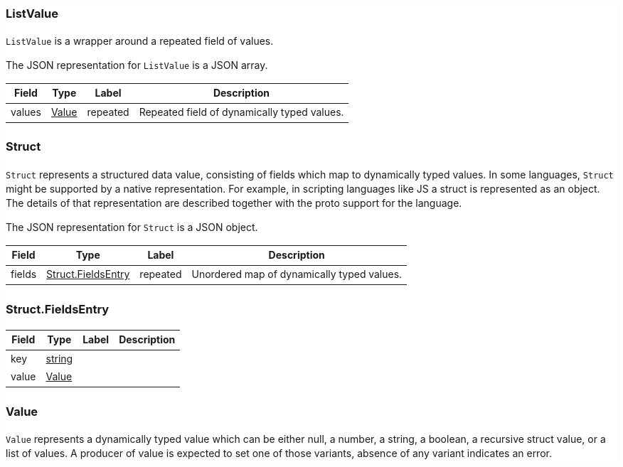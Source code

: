 ### ListValue
`ListValue` is a wrapper around a repeated field of values.

The JSON representation for `ListValue` is a JSON array.


| Field | Type | Label | Description |
| ----- | ---- | ----- | ----------- |
| values | [Value](#qdrant-Value) | repeated | Repeated field of dynamically typed values. |






<a name="qdrant-Struct"></a>

### Struct
`Struct` represents a structured data value, consisting of fields
which map to dynamically typed values. In some languages, `Struct`
might be supported by a native representation. For example, in
scripting languages like JS a struct is represented as an
object. The details of that representation are described together
with the proto support for the language.

The JSON representation for `Struct` is a JSON object.


| Field | Type | Label | Description |
| ----- | ---- | ----- | ----------- |
| fields | [Struct.FieldsEntry](#qdrant-Struct-FieldsEntry) | repeated | Unordered map of dynamically typed values. |






<a name="qdrant-Struct-FieldsEntry"></a>

### Struct.FieldsEntry



| Field | Type | Label | Description |
| ----- | ---- | ----- | ----------- |
| key | [string](#string) |  |  |
| value | [Value](#qdrant-Value) |  |  |






<a name="qdrant-Value"></a>

### Value
`Value` represents a dynamically typed value which can be either
null, a number, a string, a boolean, a recursive struct value, or a
list of values. A producer of value is expected to set one of those
variants, absence of any variant indicates an error.
